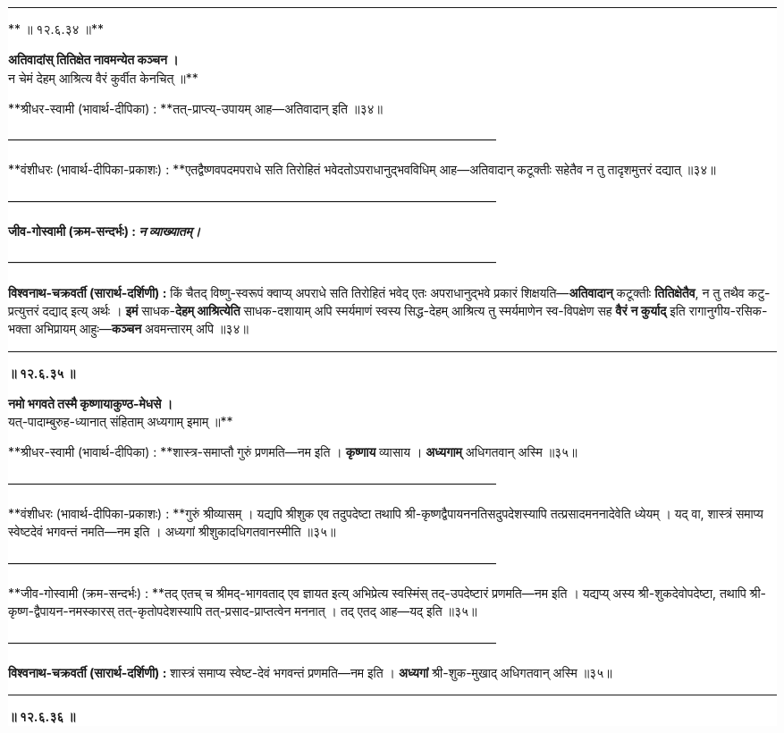 
______


** ॥ १२.६.३४ ॥**

**अतिवादांस् तितिक्षेत नावमन्येत कञ्चन ।**  
न चेमं देहम् आश्रित्य वैरं कुर्वीत केनचित् ॥**

**श्रीधर-स्वामी (भावार्थ-दीपिका) : **तत्-प्राप्त्य्-उपायम् आह—अतिवादान् इति ॥३४॥

———————————————————————————————————————

**वंशीधरः (भावार्थ-दीपिका-प्रकाशः) : **एतद्वैष्णवपदमपराधे सति तिरोहितं भवेदतोऽपराधानुद्भवविधिम् आह—अतिवादान् कटूक्तीः सहेतैव न तु तादृशमुत्तरं दद्यात् ॥३४॥

———————————————————————————————————————

**जीव-गोस्वामी (क्रम-सन्दर्भः) : _न व्याख्यातम्।_**

———————————————————————————————————————

**विश्वनाथ-चक्रवर्ती (सारार्थ-दर्शिणी) :** किं चैतद् विष्णु-स्वरूपं क्वाप्य् अपराधे सति तिरोहितं भवेद् एतः अपराधानुद्भवे प्रकारं शिक्षयति—**अतिवादान्** कटूक्तीः **तितिक्षेतैव**, न तु तथैव कटु-प्रत्युत्तरं दद्याद् इत्य् अर्थः । **इमं** साधक-**देहम् आश्रित्येति** साधक-दशायाम् अपि स्मर्यमाणं स्वस्य सिद्ध-देहम् आश्रित्य तु स्मर्यमाणेन स्व-विपक्षेण सह **वैरं** **न कुर्याद्** इति रागानुगीय-रसिक-भक्ता अभिप्रायम् आहुः—**कञ्चन** अवमन्तारम् अपि ॥३४॥


______


**॥ १२.६.३५ ॥**

**नमो भगवते तस्मै कृष्णायाकुण्ठ-मेधसे ।**  
यत्-पादाम्बुरुह-ध्यानात् संहिताम् अध्यगाम् इमाम् ॥**

**श्रीधर-स्वामी (भावार्थ-दीपिका) : **शास्त्र-समाप्तौ गुरुं प्रणमति—नम इति । **कृष्णाय** व्यासाय । **अध्यगाम्** अधिगतवान् अस्मि ॥३५॥

———————————————————————————————————————

**वंशीधरः (भावार्थ-दीपिका-प्रकाशः) : **गुरुं श्रीव्यासम् । यद्यपि श्रीशुक एव तदुपदेष्टा तथापि श्री-कृष्णद्वैपायननतिसदुपदेशस्यापि तत्प्रसादमननादेवेति ध्येयम् । यद् वा, शास्त्रं समाप्य स्वेष्टदेवं भगवन्तं नमति—नम इति । अध्यगां श्रीशुकादधिगतवानस्मीति ॥३५॥

———————————————————————————————————————

**जीव-गोस्वामी (क्रम-सन्दर्भः) : **तद् एतच् च श्रीमद्-भागवताद् एव ज्ञायत इत्य् अभिप्रेत्य स्वस्मिंस् तद्-उपदेष्टारं प्रणमति—नम इति । यद्यप्य् अस्य श्री-शुकदेवोपदेष्टा, तथापि श्री-कृष्ण-द्वैपायन-नमस्कारस् तत्-कृतोपदेशस्यापि तत्-प्रसाद-प्राप्तत्वेन मननात् । तद् एतद् आह—यद् इति ॥३५॥

———————————————————————————————————————

**विश्वनाथ-चक्रवर्ती (सारार्थ-दर्शिणी) :** शास्त्रं समाप्य स्वेष्ट-देवं भगवन्तं प्रणमति—नम इति । **अध्यगां** श्री-शुक-मुखाद् अधिगतवान् अस्मि ॥३५॥


______


**॥ १२.६.३६ ॥**
